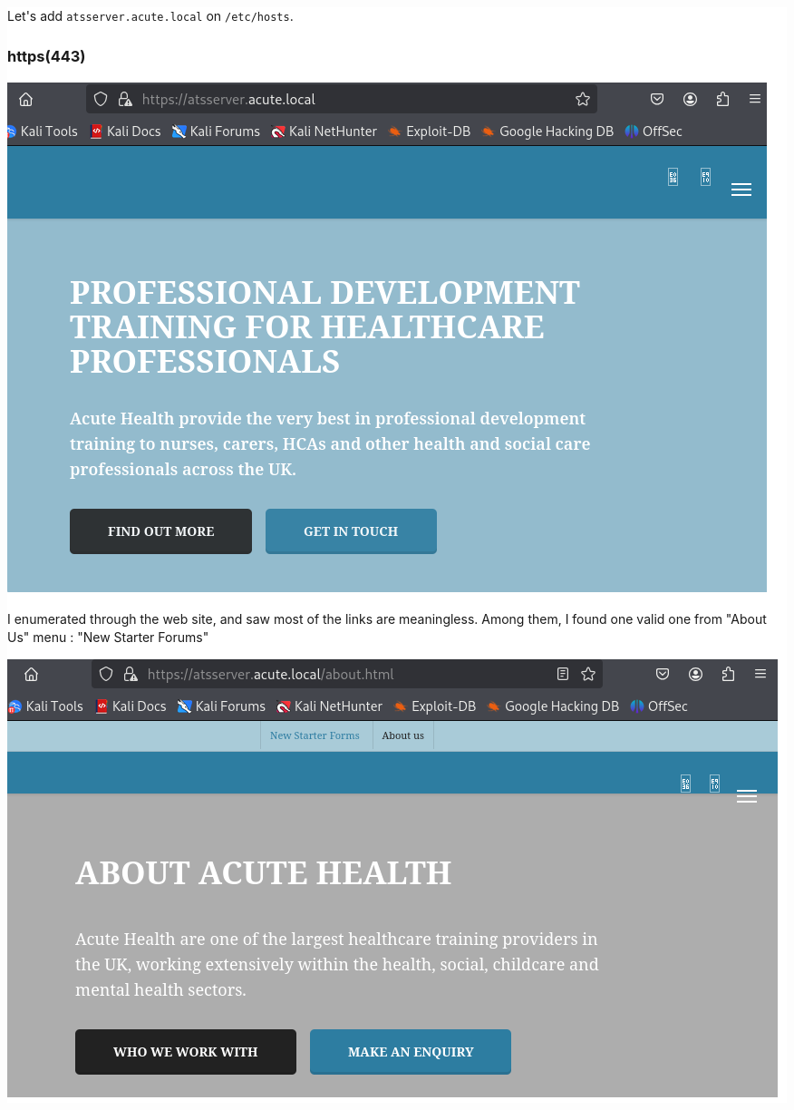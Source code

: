 Let's add `atsserver.acute.local` on `/etc/hosts`.

### https(443)

![](attachments/acute_1.png)

I enumerated through the web site, and saw most of the links are meaningless.
Among them, I found one valid one from "About Us" menu : "New Starter Forums"

![](attachments/acute_2.png)
